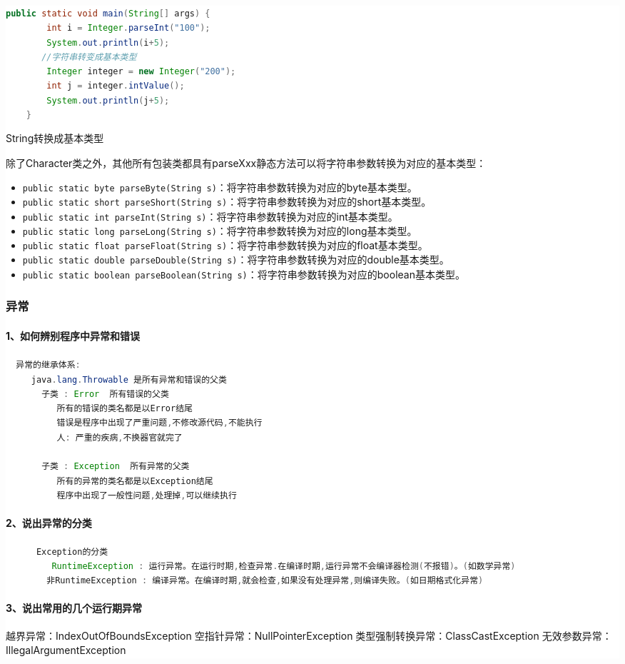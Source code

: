 ```java
public static void main(String[] args) {
        int i = Integer.parseInt("100");
        System.out.println(i+5);
       //字符串转变成基本类型
        Integer integer = new Integer("200");
        int j = integer.intValue();
        System.out.println(j+5);
    }
```

String转换成基本类型 

除了Character类之外，其他所有包装类都具有parseXxx静态方法可以将字符串参数转换为对应的基本类型：

- `public static byte parseByte(String s)`：将字符串参数转换为对应的byte基本类型。
- `public static short parseShort(String s)`：将字符串参数转换为对应的short基本类型。
- `public static int parseInt(String s)`：将字符串参数转换为对应的int基本类型。
- `public static long parseLong(String s)`：将字符串参数转换为对应的long基本类型。
- `public static float parseFloat(String s)`：将字符串参数转换为对应的float基本类型。
- `public static double parseDouble(String s)`：将字符串参数转换为对应的double基本类型。
- `public static boolean parseBoolean(String s)`：将字符串参数转换为对应的boolean基本类型。

### 异常

#### 1、如何辨别程序中异常和错误

```java
  异常的继承体系:
     java.lang.Throwable 是所有异常和错误的父类
       子类 : Error  所有错误的父类
          所有的错误的类名都是以Error结尾
          错误是程序中出现了严重问题,不修改源代码,不能执行
          人: 严重的疾病,不换器官就完了
              
       子类 : Exception  所有异常的父类
          所有的异常的类名都是以Exception结尾
          程序中出现了一般性问题,处理掉,可以继续执行
```

#### 2、说出异常的分类

```java
      Exception的分类
         RuntimeException : 运行异常。在运行时期,检查异常.在编译时期,运行异常不会编译器检测(不报错)。(如数学异常)
        非RuntimeException : 编译异常。在编译时期,就会检查,如果没有处理异常,则编译失败。(如日期格式化异常)
```

#### **3、说出常用的几个运行期异常**

越界异常：IndexOutOfBoundsException
空指针异常：NullPointerException
类型强制转换异常：ClassCastException
无效参数异常：IllegalArgumentException
